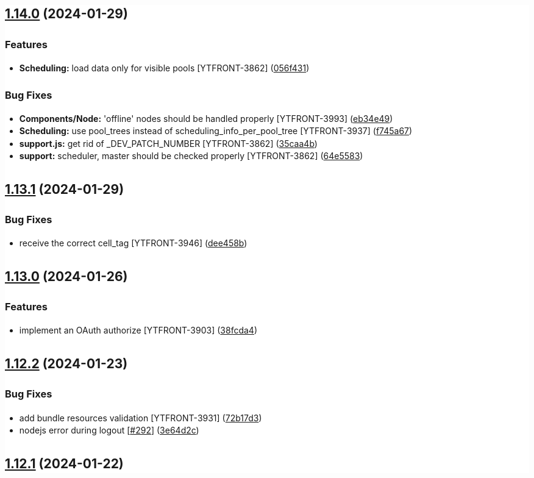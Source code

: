 ## [1.14.0](https://github.com/ytsaurus/ytsaurus-ui/compare/ui-v1.13.1...ui-v1.14.0) (2024-01-29)


### Features

* **Scheduling:** load data only for visible pools [YTFRONT-3862] ([056f431](https://github.com/ytsaurus/ytsaurus-ui/commit/056f4319b034173728564cdb4f97f067665ff5af))


### Bug Fixes

* **Components/Node:** 'offline' nodes should be handled properly [YTFRONT-3993] ([eb34e49](https://github.com/ytsaurus/ytsaurus-ui/commit/eb34e49e9ec12506f79d99a3cc32ce4ee1949f78))
* **Scheduling:** use pool_trees instead of scheduling_info_per_pool_tree [YTFRONT-3937] ([f745a67](https://github.com/ytsaurus/ytsaurus-ui/commit/f745a67285b1f649debc061a5938425626a07931))
* **support.js:** get rid of _DEV_PATCH_NUMBER [YTFRONT-3862] ([35caa4b](https://github.com/ytsaurus/ytsaurus-ui/commit/35caa4b7305a52f7bc8aa75d494e2fc109172756))
* **support:** scheduler, master should be checked properly [YTFRONT-3862] ([64e5583](https://github.com/ytsaurus/ytsaurus-ui/commit/64e5583485a48d5565964e8be380a68bf96b8910))

## [1.13.1](https://github.com/ytsaurus/ytsaurus-ui/compare/ui-v1.13.0...ui-v1.13.1) (2024-01-29)


### Bug Fixes

* receive the correct cell_tag [YTFRONT-3946] ([dee458b](https://github.com/ytsaurus/ytsaurus-ui/commit/dee458b1aa052e0d56ae90b2b405e4b662bed2ad))

## [1.13.0](https://github.com/ytsaurus/ytsaurus-ui/compare/ui-v1.12.2...ui-v1.13.0) (2024-01-26)


### Features

* implement an OAuth authorize [YTFRONT-3903] ([38fcda4](https://github.com/ytsaurus/ytsaurus-ui/commit/38fcda40dacbd12be0deba573b9fc32f17d445b5))

## [1.12.2](https://github.com/ytsaurus/ytsaurus-ui/compare/ui-v1.12.1...ui-v1.12.2) (2024-01-23)


### Bug Fixes

* add bundle resources validation [YTFRONT-3931] ([72b17d3](https://github.com/ytsaurus/ytsaurus-ui/commit/72b17d3160dd557c3b3cb4b7c311c4f348be237e))
* nodejs error during logout [[#292](https://github.com/ytsaurus/ytsaurus-ui/issues/292)] ([3e64d2c](https://github.com/ytsaurus/ytsaurus-ui/commit/3e64d2cef1760f7b40b866e806fc6f835d007cbd))

## [1.12.1](https://github.com/ytsaurus/ytsaurus-ui/compare/ui-v1.12.0...ui-v1.12.1) (2024-01-22)
